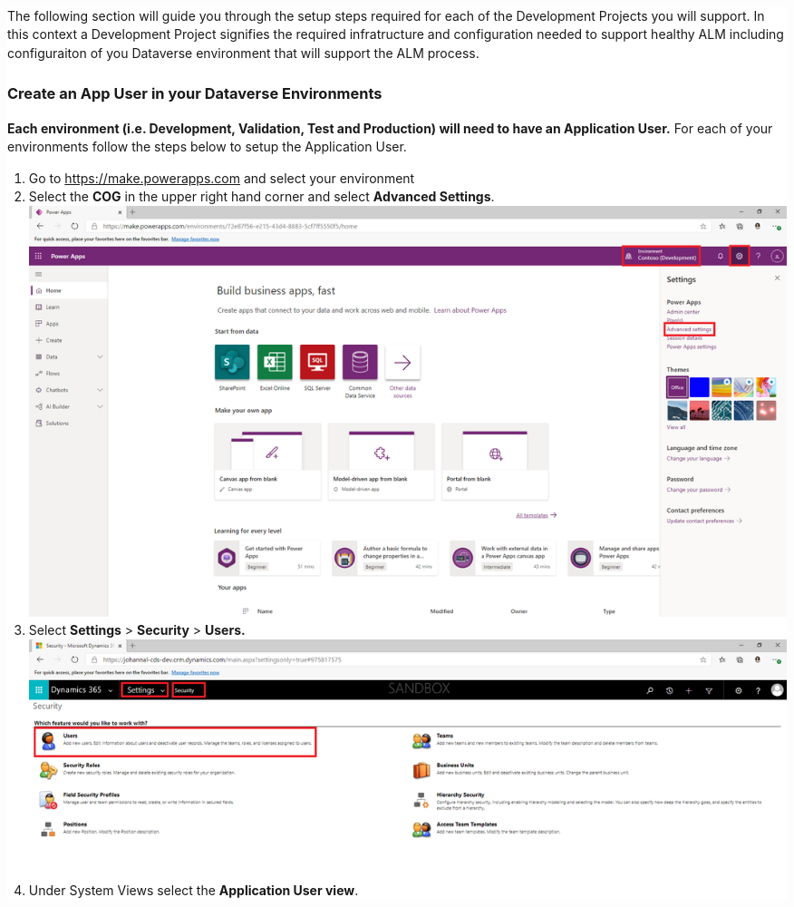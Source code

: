 The following section will guide you through the setup steps required for each of the Development Projects you will support. In this context a Development Project signifies the required infratructure and configuration needed to support healthy ALM including configuraiton of you Dataverse environment that will support the ALM process.

### Create an App User in your Dataverse Environments

**Each environment (i.e. Development, Validation, Test and Production) will need to have an Application User.** For each of your environments follow the steps below to setup the Application User.

1. Go to https://make.powerapps.com and select your environment
1. Select the **COG** in the upper right hand corner and select **Advanced Settings**.
![image.png](.attachments/GETTINGSTARTED/image-5f17d96c-3f2f-4ea4-8e6b-7b5f921a7dcb.png)
1. Select **Settings** > **Security** > **Users.**
![image.png](.attachments/GETTINGSTARTED/image-7767a85b-dabb-48c2-b151-16bc19aad809.png)
1. Under System Views select the **Application User view**.